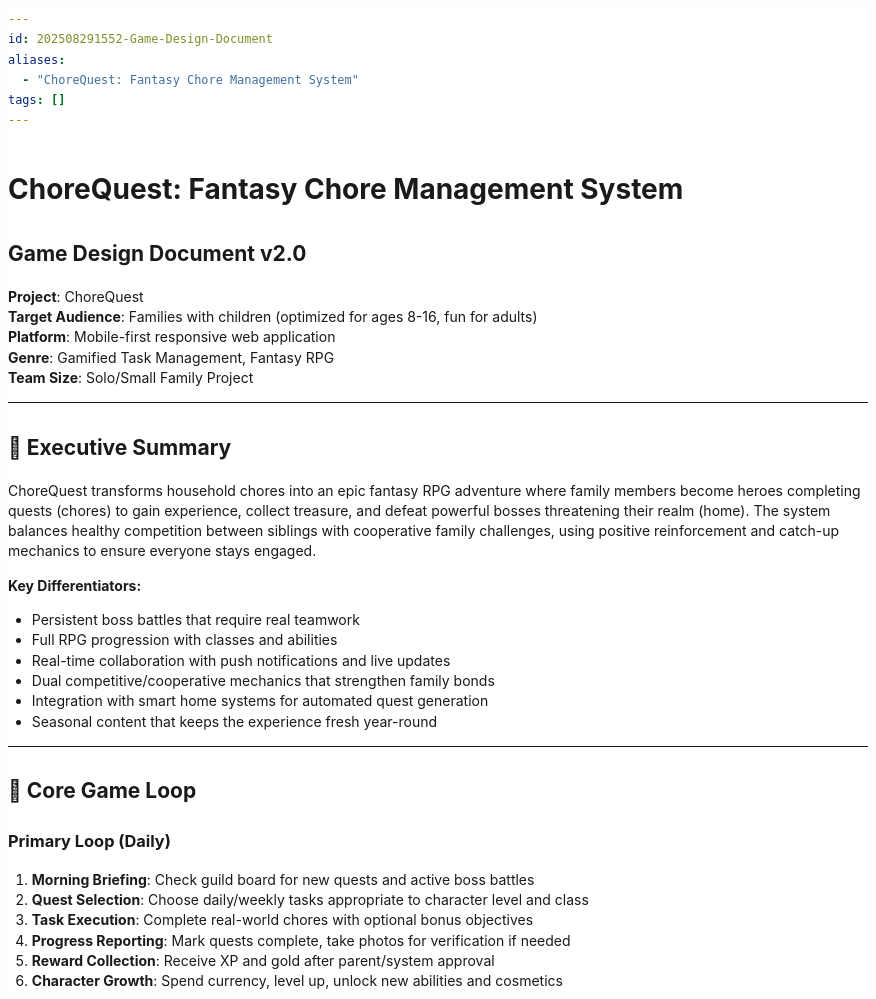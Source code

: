 ```yaml
---
id: 202508291552-Game-Design-Document
aliases:
  - "ChoreQuest: Fantasy Chore Management System"
tags: []
---
```


# ChoreQuest: Fantasy Chore Management System

## Game Design Document v2.0

**Project**: ChoreQuest  
**Target Audience**: Families with children (optimized for ages 8-16, fun for
adults)  
**Platform**: Mobile-first responsive web application  
**Genre**: Gamified Task Management, Fantasy RPG  
**Team Size**: Solo/Small Family Project

---

## 🎯 Executive Summary

ChoreQuest transforms household chores into an epic fantasy RPG adventure where
family members become heroes completing quests (chores) to gain experience,
collect treasure, and defeat powerful bosses threatening their realm (home). The
system balances healthy competition between siblings with cooperative family
challenges, using positive reinforcement and catch-up mechanics to ensure
everyone stays engaged.

**Key Differentiators:**

- Persistent boss battles that require real teamwork
- Full RPG progression with classes and abilities
- Real-time collaboration with push notifications and live updates
- Dual competitive/cooperative mechanics that strengthen family bonds
- Integration with smart home systems for automated quest generation
- Seasonal content that keeps the experience fresh year-round

---

## 🔄 Core Game Loop

### Primary Loop (Daily)

1. **Morning Briefing**: Check guild board for new quests and active boss
   battles
2. **Quest Selection**: Choose daily/weekly tasks appropriate to character level
   and class
3. **Task Execution**: Complete real-world chores with optional bonus objectives
4. **Progress Reporting**: Mark quests complete, take photos for verification if
   needed
5. **Reward Collection**: Receive XP and gold after parent/system approval
6. **Character Growth**: Spend currency, level up, unlock new abilities and
   cosmetics
